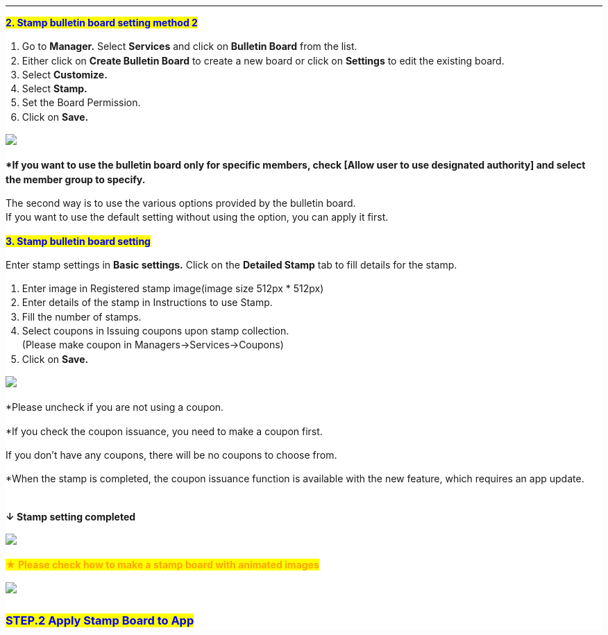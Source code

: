 ***

<mark style="color:blue;">**2. Stamp bulletin board setting method 2**</mark>

1. Go to **Manager.** Select **Services** and click on **Bulletin Board** from the list.
2. Either click on **Create Bulletin Board** to create a new board or click on **Settings** to edit the existing board.
3. Select **Customize.**
4. Select **Stamp.**
5. Set the Board Permission.
6. Click on **Save.**

![](https://support.swing2app.com/wp-content/uploads/2018/09/b78-e1587044515141-1.png)

**\*If you want to use the bulletin board only for specific members, check \[Allow user to use designated authority] and select the member group to specify.**

The second way is to use the various options provided by the bulletin board.\
If you want to use the default setting without using the option, you can apply it first.



<mark style="color:blue;">**3. Stamp bulletin board setting**</mark>

Enter stamp settings in **Basic settings.** Click on the **Detailed Stamp** tab to fill details for the stamp.

1. Enter image in Registered stamp image(image size 512px \* 512px)
2. Enter details of the stamp in Instructions to use Stamp.
3. Fill the number of stamps.
4. Select coupons in Issuing coupons upon stamp collection.\
   (Please make coupon in Managers→Services→Coupons)
5. Click on **Save.**

![](https://support.swing2app.com/wp-content/uploads/2018/09/stamp6.png)

\*Please uncheck if you are not using a coupon.

\*If you check the coupon issuance, you need to make a coupon first.

If you don’t have any coupons, there will be no coupons to choose from.

\*When the stamp is completed, the coupon issuance function is available with the new feature, which requires an app update.

​\
**↓ Stamp setting completed**

![](https://support.swing2app.com/wp-content/uploads/2018/09/stamp7-1.png)

<mark style="color:orange;">**★ Please check how to make a stamp board with animated images**</mark>

![](https://support.swing2app.com/wp-content/uploads/2018/09/%EB%85%B9%ED%99%94\_2020\_05\_08\_16\_33\_34\_650.gif)

### <mark style="color:blue;">**STEP.2 Apply Stamp Board to App**</mark>
